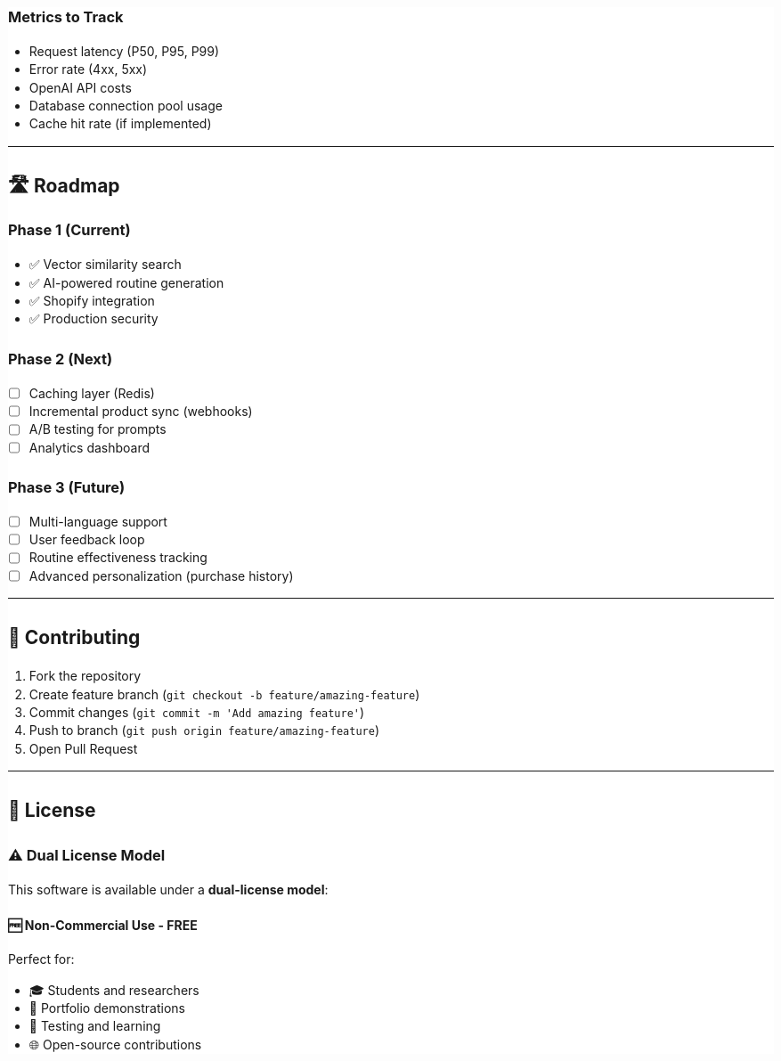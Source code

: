 ### Metrics to Track

- Request latency (P50, P95, P99)
- Error rate (4xx, 5xx)
- OpenAI API costs
- Database connection pool usage
- Cache hit rate (if implemented)

---

## 🛣️ Roadmap

### Phase 1 (Current)
- ✅ Vector similarity search
- ✅ AI-powered routine generation
- ✅ Shopify integration
- ✅ Production security

### Phase 2 (Next)
- [ ] Caching layer (Redis)
- [ ] Incremental product sync (webhooks)
- [ ] A/B testing for prompts
- [ ] Analytics dashboard

### Phase 3 (Future)
- [ ] Multi-language support
- [ ] User feedback loop
- [ ] Routine effectiveness tracking
- [ ] Advanced personalization (purchase history)

---

## 🤝 Contributing

1. Fork the repository
2. Create feature branch (`git checkout -b feature/amazing-feature`)
3. Commit changes (`git commit -m 'Add amazing feature'`)
4. Push to branch (`git push origin feature/amazing-feature`)
5. Open Pull Request

---

## 📄 License

### ⚠️ Dual License Model

This software is available under a **dual-license model**:

#### 🆓 Non-Commercial Use - FREE
Perfect for:
- 🎓 Students and researchers
- 💼 Portfolio demonstrations
- 🧪 Testing and learning
- 🌐 Open-source contributions
